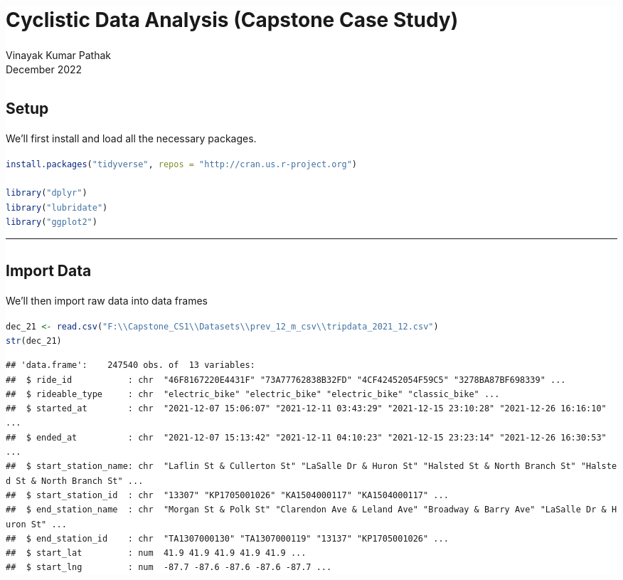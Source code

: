 Cyclistic Data Analysis (Capstone Case Study)
================
Vinayak Kumar Pathak <br>
December 2022

## Setup

We’ll first install and load all the necessary packages.

``` r
install.packages("tidyverse", repos = "http://cran.us.r-project.org")

library("dplyr")
library("lubridate")
library("ggplot2")
```

<hr>

## Import Data

We’ll then import raw data into data frames

``` r
dec_21 <- read.csv("F:\\Capstone_CS1\\Datasets\\prev_12_m_csv\\tripdata_2021_12.csv")
str(dec_21)
```

    ## 'data.frame':    247540 obs. of  13 variables:
    ##  $ ride_id           : chr  "46F8167220E4431F" "73A77762838B32FD" "4CF42452054F59C5" "3278BA87BF698339" ...
    ##  $ rideable_type     : chr  "electric_bike" "electric_bike" "electric_bike" "classic_bike" ...
    ##  $ started_at        : chr  "2021-12-07 15:06:07" "2021-12-11 03:43:29" "2021-12-15 23:10:28" "2021-12-26 16:16:10" ...
    ##  $ ended_at          : chr  "2021-12-07 15:13:42" "2021-12-11 04:10:23" "2021-12-15 23:23:14" "2021-12-26 16:30:53" ...
    ##  $ start_station_name: chr  "Laflin St & Cullerton St" "LaSalle Dr & Huron St" "Halsted St & North Branch St" "Halsted St & North Branch St" ...
    ##  $ start_station_id  : chr  "13307" "KP1705001026" "KA1504000117" "KA1504000117" ...
    ##  $ end_station_name  : chr  "Morgan St & Polk St" "Clarendon Ave & Leland Ave" "Broadway & Barry Ave" "LaSalle Dr & Huron St" ...
    ##  $ end_station_id    : chr  "TA1307000130" "TA1307000119" "13137" "KP1705001026" ...
    ##  $ start_lat         : num  41.9 41.9 41.9 41.9 41.9 ...
    ##  $ start_lng         : num  -87.7 -87.6 -87.6 -87.6 -87.7 ...